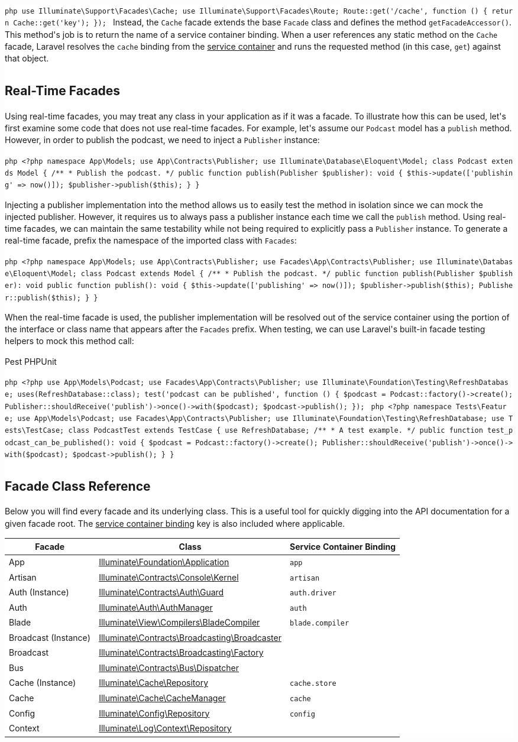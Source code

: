 ```php use Illuminate\Support\Facades\Cache; use Illuminate\Support\Facades\Route; Route::get('/cache', function () { return Cache::get('key'); }); ``` 
Instead, the `Cache` facade extends the base `Facade` class and defines the method `getFacadeAccessor()`. This method's job is to return the name of a service container binding. When a user references any static method on the `Cache` facade, Laravel resolves the `cache` binding from the [service container](/docs/12.x/container) and runs the requested method (in this case, `get`) against that object.

## Real-Time Facades

Using real-time facades, you may treat any class in your application as if it was a facade. To illustrate how this can be used, let's first examine some code that does not use real-time facades. For example, let's assume our `Podcast` model has a `publish` method. However, in order to publish the podcast, we need to inject a `Publisher` instance:

```php <?php namespace App\Models; use App\Contracts\Publisher; use Illuminate\Database\Eloquent\Model; class Podcast extends Model { /** * Publish the podcast. */ public function publish(Publisher $publisher): void { $this->update(['publishing' => now()]); $publisher->publish($this); } } ``` 

Injecting a publisher implementation into the method allows us to easily test the method in isolation since we can mock the injected publisher. However, it requires us to always pass a publisher instance each time we call the `publish` method. Using real-time facades, we can maintain the same testability while not being required to explicitly pass a `Publisher` instance. To generate a real-time facade, prefix the namespace of the imported class with `Facades`:

```php <?php namespace App\Models; use App\Contracts\Publisher; use Facades\App\Contracts\Publisher; use Illuminate\Database\Eloquent\Model; class Podcast extends Model { /** * Publish the podcast. */ public function publish(Publisher $publisher): void public function publish(): void { $this->update(['publishing' => now()]); $publisher->publish($this); Publisher::publish($this); } } ``` 

When the real-time facade is used, the publisher implementation will be resolved out of the service container using the portion of the interface or class name that appears after the `Facades` prefix. When testing, we can use Laravel's built-in facade testing helpers to mock this method call:

Pest PHPUnit

```php <?php use App\Models\Podcast; use Facades\App\Contracts\Publisher; use Illuminate\Foundation\Testing\RefreshDatabase; uses(RefreshDatabase::class); test('podcast can be published', function () { $podcast = Podcast::factory()->create(); Publisher::shouldReceive('publish')->once()->with($podcast); $podcast->publish(); }); ``` ```php <?php namespace Tests\Feature; use App\Models\Podcast; use Facades\App\Contracts\Publisher; use Illuminate\Foundation\Testing\RefreshDatabase; use Tests\TestCase; class PodcastTest extends TestCase { use RefreshDatabase; /** * A test example. */ public function test_podcast_can_be_published(): void { $podcast = Podcast::factory()->create(); Publisher::shouldReceive('publish')->once()->with($podcast); $podcast->publish(); } } ``` 

## Facade Class Reference

Below you will find every facade and its underlying class. This is a useful tool for quickly digging into the API documentation for a given facade root. The [service container binding](/docs/12.x/container) key is also included where applicable.

Facade | Class | Service Container Binding  
---|---|---  
App | [Illuminate\Foundation\Application](https://api.laravel.com/docs/12.x/Illuminate/Foundation/Application.html) | `app`  
Artisan | [Illuminate\Contracts\Console\Kernel](https://api.laravel.com/docs/12.x/Illuminate/Contracts/Console/Kernel.html) | `artisan`  
Auth (Instance) | [Illuminate\Contracts\Auth\Guard](https://api.laravel.com/docs/12.x/Illuminate/Contracts/Auth/Guard.html) | `auth.driver`  
Auth | [Illuminate\Auth\AuthManager](https://api.laravel.com/docs/12.x/Illuminate/Auth/AuthManager.html) | `auth`  
Blade | [Illuminate\View\Compilers\BladeCompiler](https://api.laravel.com/docs/12.x/Illuminate/View/Compilers/BladeCompiler.html) | `blade.compiler`  
Broadcast (Instance) | [Illuminate\Contracts\Broadcasting\Broadcaster](https://api.laravel.com/docs/12.x/Illuminate/Contracts/Broadcasting/Broadcaster.html) |   
Broadcast | [Illuminate\Contracts\Broadcasting\Factory](https://api.laravel.com/docs/12.x/Illuminate/Contracts/Broadcasting/Factory.html) |   
Bus | [Illuminate\Contracts\Bus\Dispatcher](https://api.laravel.com/docs/12.x/Illuminate/Contracts/Bus/Dispatcher.html) |   
Cache (Instance) | [Illuminate\Cache\Repository](https://api.laravel.com/docs/12.x/Illuminate/Cache/Repository.html) | `cache.store`  
Cache | [Illuminate\Cache\CacheManager](https://api.laravel.com/docs/12.x/Illuminate/Cache/CacheManager.html) | `cache`  
Config | [Illuminate\Config\Repository](https://api.laravel.com/docs/12.x/Illuminate/Config/Repository.html) | `config`  
Context | [Illuminate\Log\Context\Repository](https://api.laravel.com/docs/12.x/Illuminate/Log/Context/Repository.html) |   
```